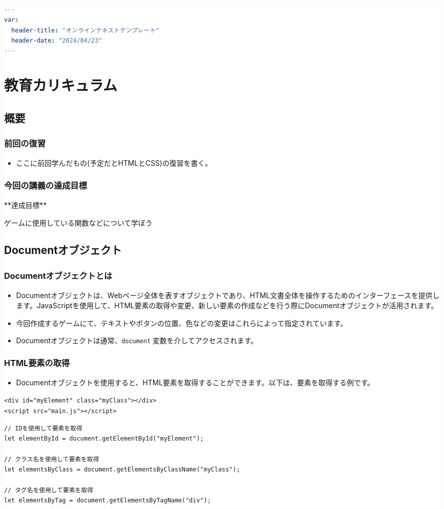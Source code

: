```yaml
---
var:
  header-title: "オンラインテキストテンプレート"
  header-date: "2024/04/23"
---
```


# 教育カリキュラム

## 概要

### 前回の復習

- ここに前回学んだもの(予定だとHTMLとCSS)の復習を書く。

### 今回の講義の達成目標

<div class="note type-intro">
**達成目標**

ゲームに使用している関数などについて学ぼう
</div>

## Documentオブジェクト

### Documentオブジェクトとは

- Documentオブジェクトは、Webページ全体を表すオブジェクトであり、HTML文書全体を操作するためのインターフェースを提供します。JavaScriptを使用して、HTML要素の取得や変更、新しい要素の作成などを行う際にDocumentオブジェクトが活用されます。

- 今回作成するゲームにて、テキストやボタンの位置、色などの変更はこれらによって指定されています。

- Documentオブジェクトは通常、`document` 変数を介してアクセスされます。

### HTML要素の取得

- Documentオブジェクトを使用すると、HTML要素を取得することができます。以下は、要素を取得する例です。

```html{caption="index.html"}
<div id="myElement" class="myClass"></div>
<script src="main.js"></script>
```

```javascript{.numberLines caption="main.js"}
// IDを使用して要素を取得
let elementById = document.getElementById("myElement");

// クラス名を使用して要素を取得
let elementsByClass = document.getElementsByClassName("myClass");

// タグ名を使用して要素を取得
let elementsByTag = document.getElementsByTagName("div");
```
